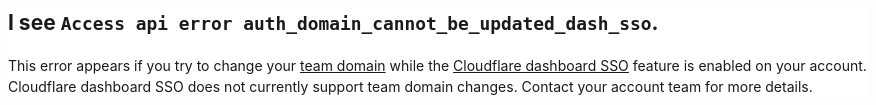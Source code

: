 ## I see `Access api error auth_domain_cannot_be_updated_dash_sso`.

This error appears if you try to change your [team domain](/cloudflare-one/faq/teams-getting-started-faq/#whats-a-team-domainteam-name) while the [Cloudflare dashboard SSO](/cloudflare-one/applications/configure-apps/dash-sso-apps/) feature is enabled on your account.
Cloudflare dashboard SSO does not currently support team domain changes. Contact your account team for more details.
